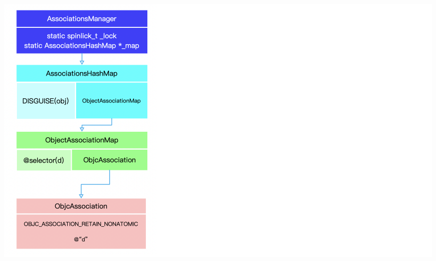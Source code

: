 <img src="../../assets/image-20211009183443781.png" alt="image-20211009183443781" style="zoom:50%;" />
